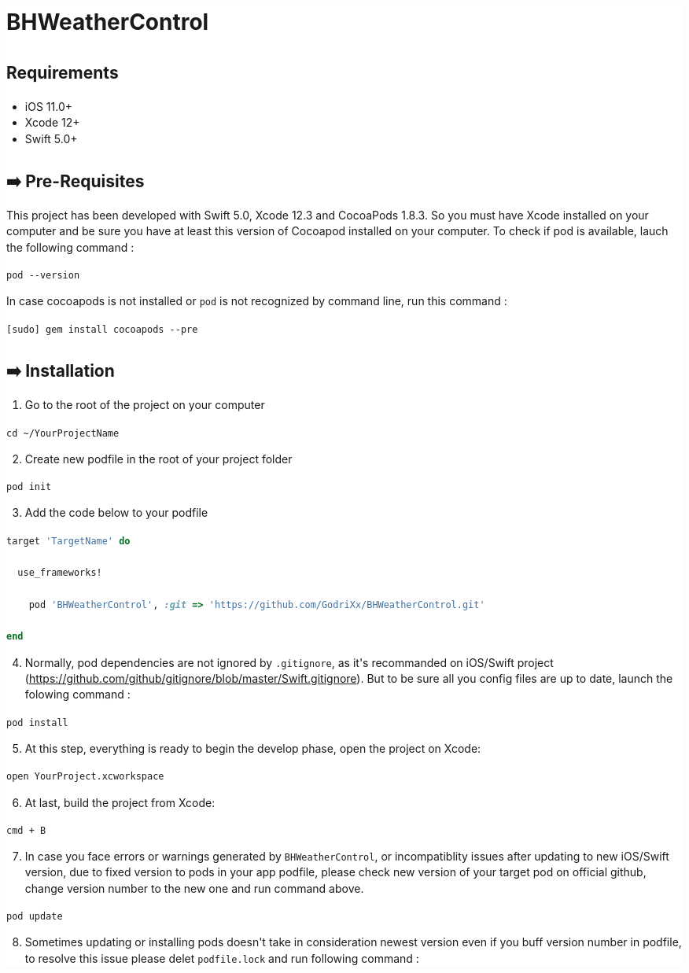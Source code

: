 # BHWeatherControl

## Requirements

- iOS 11.0+ 
- Xcode 12+
- Swift 5.0+

## ➡️ Pre-Requisites
This project has been developed with Swift 5.0, Xcode 12.3 and CocoaPods 1.8.3. So you must have Xcode installed on your computer and be sure you have at least this version of Cocoapod installed on your computer. To check if pod is available, lauch the following command :
```
pod --version
```
In case cocoapods is not installed or `pod` is not recognized by command line, run this command :
```
[sudo] gem install cocoapods --pre
```

## ➡️ Installation
1. Go to the root of the project on your computer
```
cd ~/YourProjectName
```
2. Create new podfile in the root of your project folder
```
pod init
```
3. Add the code below to your podfile
```ruby
target 'TargetName' do

  use_frameworks!

    pod 'BHWeatherControl', :git => 'https://github.com/GodriXx/BHWeatherControl.git'

end
```
4. Normally, pod dependencies are not ignored by `.gitignore`, as it's recommanded on iOS/Swift project (https://github.com/github/gitignore/blob/master/Swift.gitignore). But to be sure all you config files are up to date, launch the folowing command :
```
pod install
```
5. At this step, everything is ready to begin the develop phase, open the project on Xcode:
```
open YourProject.xcworkspace
```
6. At last, build the project from Xcode:
```
cmd + B
```
7. In case you face errors or warnings generated by `BHWeatherControl`, or incompatiblity issues after updating to new iOS/Swift version, due to fixed version to pods in your app podfile, please check new version of your target pod on official github, change version number to the new one and run command above.
```
pod update
```
8. Sometimes updating or installing pods doesn't take in consideration newest version even if you buff version number in podfile, to resolve this issue please delet `podfile.lock` and run following command :
```
```